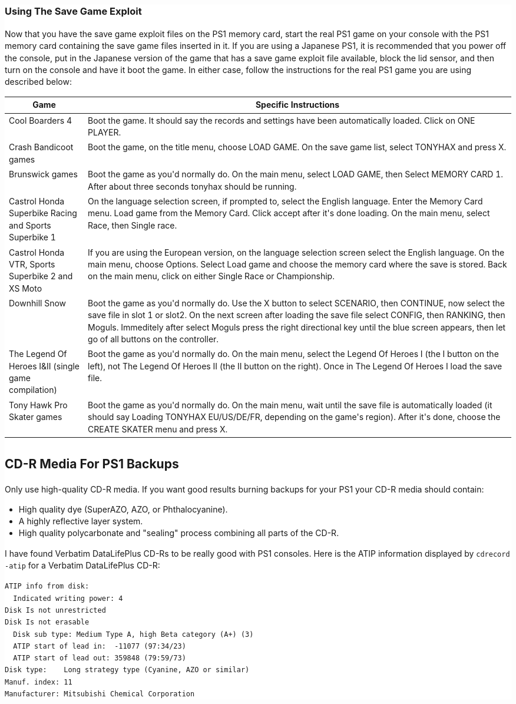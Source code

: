 ### Using The Save Game Exploit

Now that you have the save game exploit files on the PS1 memory card, start the real PS1 game on your console with the PS1 memory card containing the save game files inserted in it. If you are using a Japanese PS1, it is recommended that you power off the console, put in the Japanese version of the game that has a save game exploit file available, block the lid sensor, and then turn on the console and have it boot the game. In either case, follow the instructions for the real PS1 game you are using described below:

| Game                                                  | Specific Instructions                                                                                                                                                                                                                                                                                                                                                     |
|-------------------------------------------------------|---------------------------------------------------------------------------------------------------------------------------------------------------------------------------------------------------------------------------------------------------------------------------------------------------------------------------------------------------------------------------|
| Cool Boarders 4                                       | Boot the game. It should say the records and settings have been automatically loaded. Click on ONE PLAYER.                                                                                                                                                                                                                                                                |
| Crash Bandicoot games                                 | Boot the game, on the title menu, choose LOAD GAME. On the save game list, select TONYHAX and press X.                                                                                                                                                                                                                                                                    |
| Brunswick games                                       | Boot the game as you'd normally do. On the main menu, select LOAD GAME, then Select MEMORY CARD 1. After about three seconds tonyhax should be running.                                                                                                                                                                                                                   |
| Castrol Honda Superbike Racing and Sports Superbike 1 | On the language selection screen, if prompted to, select the English language. Enter the Memory Card menu. Load game from the Memory Card. Click accept after it's done loading. On the main menu, select Race, then Single race.                                                                                                                                         |
| Castrol Honda VTR, Sports Superbike 2 and XS Moto     | If you are using the European version, on the language selection screen select the English language. On the main menu, choose Options. Select Load game and choose the memory card where the save is stored. Back on the main menu, click on either Single Race or Championship.                                                                                          |
| Downhill Snow                                         | Boot the game as you'd normally do. Use the X button to select SCENARIO, then CONTINUE, now select the save file in slot 1 or slot2. On the next screen after loading the save file select CONFIG, then RANKING, then Moguls. Immeditely after select Moguls press the right directional key until the blue screen appears, then let go of all buttons on the controller. |
| The Legend Of Heroes I&II (single game compilation)   | Boot the game as you'd normally do. On the main menu, select the Legend Of Heroes I (the I button on the left), not The Legend Of Heroes II (the II button on the right). Once in The Legend Of Heroes I load the save file.                                                                                                                                              |
| Tony Hawk Pro Skater games                            | Boot the game as you'd normally do. On the main menu, wait until the save file is automatically loaded (it should say Loading TONYHAX EU/US/DE/FR, depending on the game's region). After it's done, choose the CREATE SKATER menu and press X.                                                                                                                           |

## CD-R Media For PS1 Backups

Only use high-quality CD-R media. If you want good results burning backups for your PS1 your CD-R media should contain:

*   High quality dye (SuperAZO, AZO, or Phthalocyanine).
*   A highly reflective layer system.
*   High quality polycarbonate and "sealing" process combining all parts of the CD-R.

I have found Verbatim DataLifePlus CD-Rs to be really good with PS1 consoles. Here is the ATIP information displayed by `cdrecord -atip` for a Verbatim DataLifePlus CD-R:

    ATIP info from disk:
      Indicated writing power: 4
    Disk Is not unrestricted
    Disk Is not erasable
      Disk sub type: Medium Type A, high Beta category (A+) (3)
      ATIP start of lead in:  -11077 (97:34/23)
      ATIP start of lead out: 359848 (79:59/73)
    Disk type:    Long strategy type (Cyanine, AZO or similar)
    Manuf. index: 11
    Manufacturer: Mitsubishi Chemical Corporation
